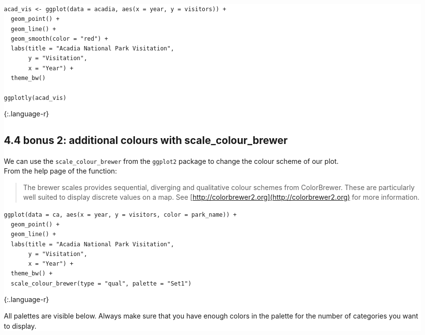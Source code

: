 ~~~
acad_vis <- ggplot(data = acadia, aes(x = year, y = visitors)) +
  geom_point() +
  geom_line() +
  geom_smooth(color = "red") +
  labs(title = "Acadia National Park Visitation",
       y = "Visitation",
       x = "Year") +
  theme_bw()

ggplotly(acad_vis)
~~~
{:.language-r}


## 4.4 bonus 2: additional colours with scale_colour_brewer

We can use the `scale_colour_brewer` from the `ggplot2` package to change the colour scheme of our plot.   
From the help page of the function: 
> The brewer scales provides sequential, diverging and qualitative colour schemes from ColorBrewer. These are particularly well suited to display discrete values on a map. See [http://colorbrewer2.org](http://colorbrewer2.org) for more information.

~~~
ggplot(data = ca, aes(x = year, y = visitors, color = park_name)) +
  geom_point() +
  geom_line() +
  labs(title = "Acadia National Park Visitation",
       y = "Visitation",
       x = "Year") +
  theme_bw() +
  scale_colour_brewer(type = "qual", palette = "Set1")    
~~~ 
{:.language-r}

All palettes are visible below. Always make sure that you have enough colors in the palette for the number of categories you want to display. 
